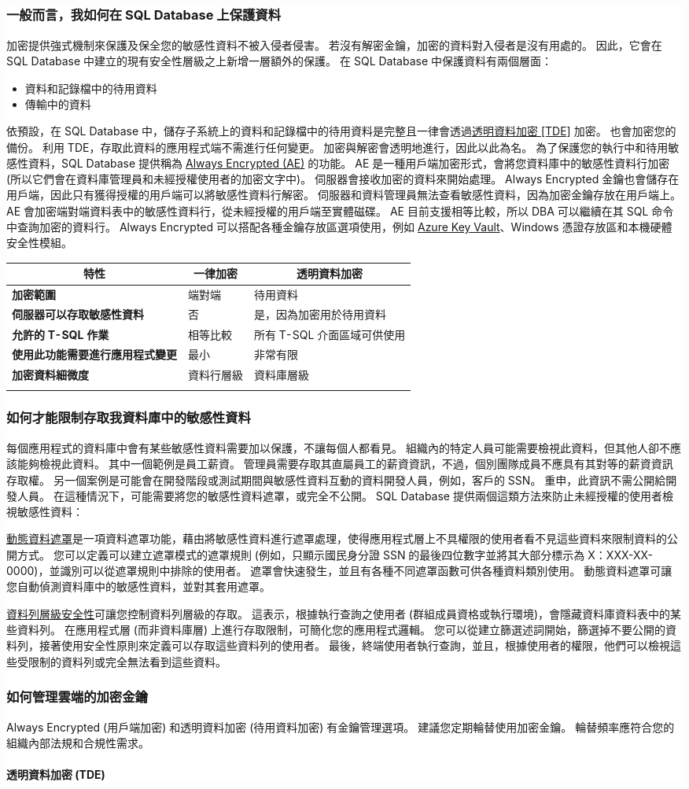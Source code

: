 ### <a name="how-do-i-protect-my-data-in-general-on-sql-database"></a>一般而言，我如何在 SQL Database 上保護資料

加密提供強式機制來保護及保全您的敏感性資料不被入侵者侵害。 若沒有解密金鑰，加密的資料對入侵者是沒有用處的。 因此，它會在 SQL Database 中建立的現有安全性層級之上新增一層額外的保護。 在 SQL Database 中保護資料有兩個層面：

- 資料和記錄檔中的待用資料
- 傳輸中的資料

依預設，在 SQL Database 中，儲存子系統上的資料和記錄檔中的待用資料是完整且一律會透過[透明資料加密 [TDE]](/sql/relational-databases/security/encryption/transparent-data-encryption-azure-sql) 加密。 也會加密您的備份。 利用 TDE，存取此資料的應用程式端不需進行任何變更。 加密與解密會透明地進行，因此以此為名。
為了保護您的執行中和待用敏感性資料，SQL Database 提供稱為 [Always Encrypted (AE)](/sql/relational-databases/security/encryption/always-encrypted-database-engine) 的功能。 AE 是一種用戶端加密形式，會將您資料庫中的敏感性資料行加密 (所以它們會在資料庫管理員和未經授權使用者的加密文字中)。 伺服器會接收加密的資料來開始處理。 Always Encrypted 金鑰也會儲存在用戶端，因此只有獲得授權的用戶端可以將敏感性資料行解密。 伺服器和資料管理員無法查看敏感性資料，因為加密金鑰存放在用戶端上。 AE 會加密端對端資料表中的敏感性資料行，從未經授權的用戶端至實體磁碟。 AE 目前支援相等比較，所以 DBA 可以繼續在其 SQL 命令中查詢加密的資料行。 Always Encrypted 可以搭配各種金鑰存放區選項使用，例如 [Azure Key Vault](always-encrypted-azure-key-vault-configure.md)、Windows 憑證存放區和本機硬體安全性模組。

|**特性**|**一律加密**|**透明資料加密**|
|---|---|---|
|**加密範圍**|端對端|待用資料|
|**伺服器可以存取敏感性資料**|否|是，因為加密用於待用資料|
|**允許的 T-SQL 作業**|相等比較|所有 T-SQL 介面區域可供使用|
|**使用此功能需要進行應用程式變更**|最小|非常有限|
|**加密資料細微度**|資料行層級|資料庫層級|
||||

### <a name="how-can-i-limit-access-to-sensitive-data-in-my-database"></a>如何才能限制存取我資料庫中的敏感性資料

每個應用程式的資料庫中會有某些敏感性資料需要加以保護，不讓每個人都看見。 組織內的特定人員可能需要檢視此資料，但其他人卻不應該能夠檢視此資料。 其中一個範例是員工薪資。 管理員需要存取其直屬員工的薪資資訊，不過，個別團隊成員不應具有其對等的薪資資訊存取權。 另一個案例是可能會在開發階段或測試期間與敏感性資料互動的資料開發人員，例如，客戶的 SSN。 重申，此資訊不需公開給開發人員。 在這種情況下，可能需要將您的敏感性資料遮罩，或完全不公開。 SQL Database 提供兩個這類方法來防止未經授權的使用者檢視敏感性資料：

[動態資料遮罩](dynamic-data-masking-overview.md)是一項資料遮罩功能，藉由將敏感性資料進行遮罩處理，使得應用程式層上不具權限的使用者看不見這些資料來限制資料的公開方式。 您可以定義可以建立遮罩模式的遮罩規則 (例如，只顯示國民身分證 SSN 的最後四位數字並將其大部分標示為 X：XXX-XX-0000)，並識別可以從遮罩規則中排除的使用者。 遮罩會快速發生，並且有各種不同遮罩函數可供各種資料類別使用。 動態資料遮罩可讓您自動偵測資料庫中的敏感性資料，並對其套用遮罩。

[資料列層級安全性](/sql/relational-databases/security/row-level-security)可讓您控制資料列層級的存取。 這表示，根據執行查詢之使用者 (群組成員資格或執行環境)，會隱藏資料庫資料表中的某些資料列。 在應用程式層 (而非資料庫層) 上進行存取限制，可簡化您的應用程式邏輯。 您可以從建立篩選述詞開始，篩選掉不要公開的資料列，接著使用安全性原則來定義可以存取這些資料列的使用者。 最後，終端使用者執行查詢，並且，根據使用者的權限，他們可以檢視這些受限制的資料列或完全無法看到這些資料。

### <a name="how-do-i-manage-encryption-keys-in-the-cloud"></a>如何管理雲端的加密金鑰

Always Encrypted (用戶端加密) 和透明資料加密 (待用資料加密) 有金鑰管理選項。 建議您定期輪替使用加密金鑰。 輪替頻率應符合您的組織內部法規和合規性需求。

#### <a name="transparent-data-encryption-tde"></a>透明資料加密 (TDE)
